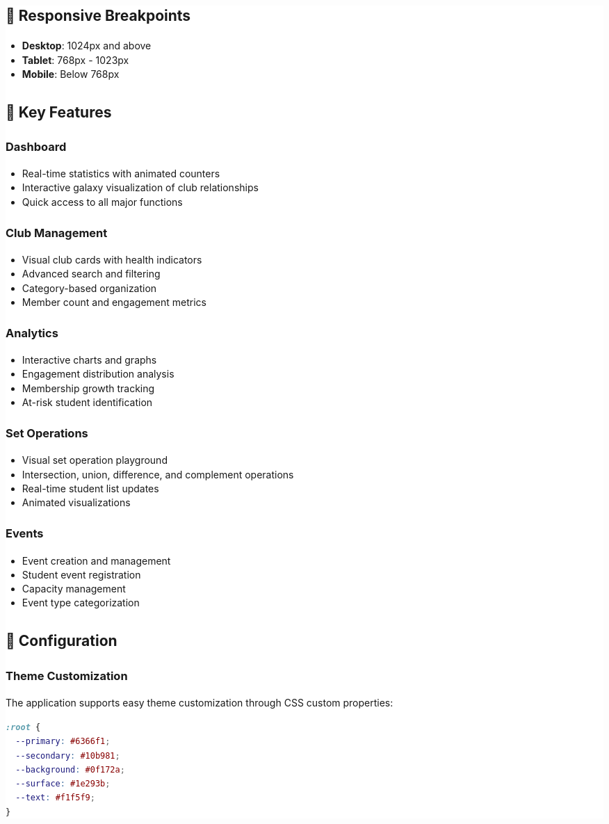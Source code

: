 ## 📱 Responsive Breakpoints

- **Desktop**: 1024px and above
- **Tablet**: 768px - 1023px
- **Mobile**: Below 768px

## 🎯 Key Features

### Dashboard
- Real-time statistics with animated counters
- Interactive galaxy visualization of club relationships
- Quick access to all major functions

### Club Management
- Visual club cards with health indicators
- Advanced search and filtering
- Category-based organization
- Member count and engagement metrics

### Analytics
- Interactive charts and graphs
- Engagement distribution analysis
- Membership growth tracking
- At-risk student identification

### Set Operations
- Visual set operation playground
- Intersection, union, difference, and complement operations
- Real-time student list updates
- Animated visualizations

### Events
- Event creation and management
- Student event registration
- Capacity management
- Event type categorization

## 🔧 Configuration

### Theme Customization
The application supports easy theme customization through CSS custom properties:

```css
:root {
  --primary: #6366f1;
  --secondary: #10b981;
  --background: #0f172a;
  --surface: #1e293b;
  --text: #f1f5f9;
}
```
